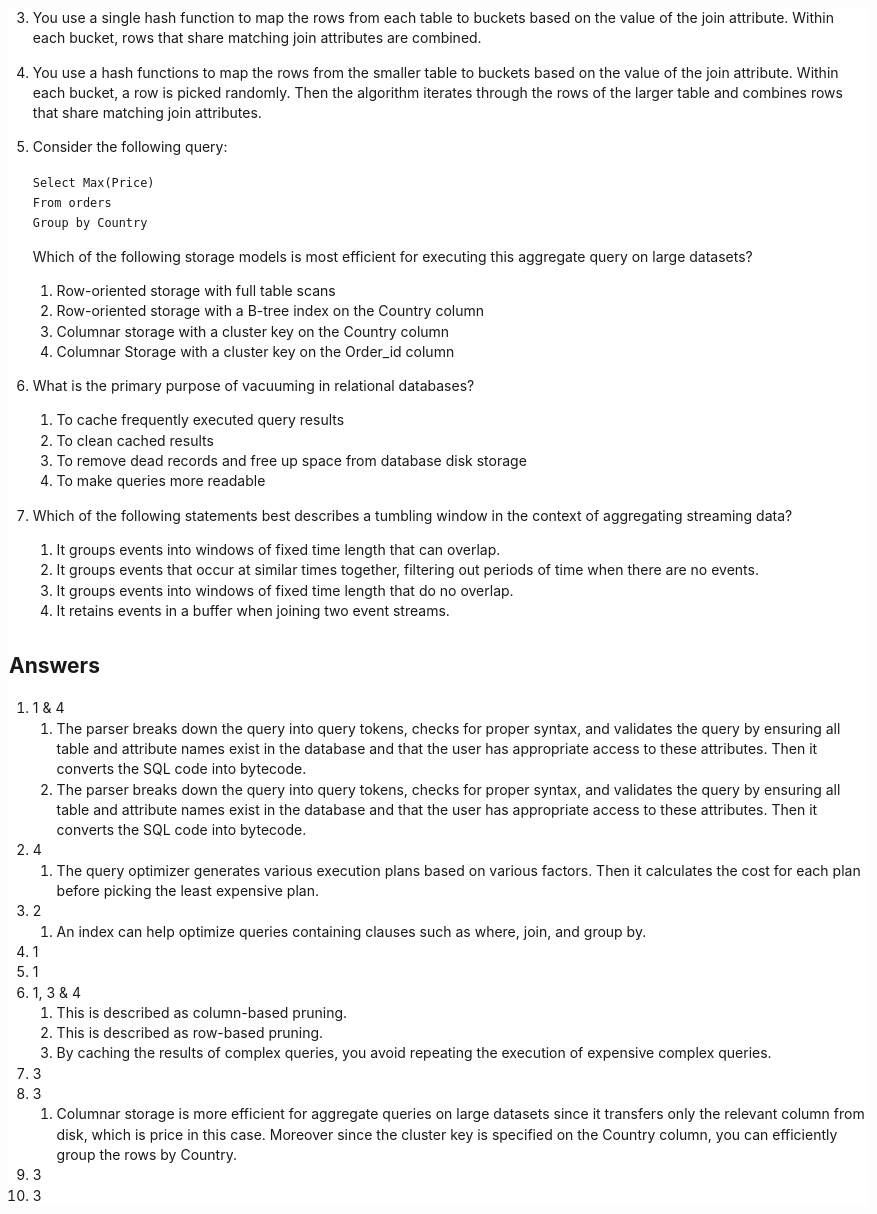    3. You use a single hash function to map the rows from each table to buckets based on the value of the join attribute. Within each bucket, rows that share matching join attributes are combined.
   4. You use a hash functions to map the rows from the smaller table to buckets based on the value of the join attribute. Within each bucket, a row is picked randomly. Then the algorithm iterates through the rows of the larger table and combines rows that share matching join attributes.
8. Consider the following query:

   ```
   Select Max(Price)
   From orders
   Group by Country
   ```

   Which of the following storage models is most efficient for executing this aggregate query on large datasets?

   1. Row-oriented storage with full table scans
   2. Row-oriented storage with a B-tree index on the Country column
   3. Columnar storage with a cluster key on the Country column
   4. Columnar Storage with a cluster key on the Order_id column

9. What is the primary purpose of vacuuming in relational databases?
   1. To cache frequently executed query results
   2. To clean cached results
   3. To remove dead records and free up space from database disk storage
   4. To make queries more readable
10. Which of the following statements best describes a tumbling window in the context of aggregating streaming data?
    1. It groups events into windows of fixed time length that can overlap.
    2. It groups events that occur at similar times together, filtering out periods of time when there are no events.
    3. It groups events into windows of fixed time length that do no overlap.
    4. It retains events in a buffer when joining two event streams.

## Answers

1. 1 & 4
   1. The parser breaks down the query into query tokens, checks for proper syntax, and validates the query by ensuring all table and attribute names exist in the database and that the user has appropriate access to these attributes. Then it converts the SQL code into bytecode.
   2. The parser breaks down the query into query tokens, checks for proper syntax, and validates the query by ensuring all table and attribute names exist in the database and that the user has appropriate access to these attributes. Then it converts the SQL code into bytecode.
2. 4
   1. The query optimizer generates various execution plans based on various factors. Then it calculates the cost for each plan before picking the least expensive plan.
3. 2
   1. An index can help optimize queries containing clauses such as where, join, and group by.
4. 1
5. 1
6. 1, 3 & 4
   1. This is described as column-based pruning.
   2. This is described as row-based pruning.
   3. By caching the results of complex queries, you avoid repeating the execution of expensive complex queries.
7. 3
8. 3
   1. Columnar storage is more efficient for aggregate queries on large datasets since it transfers only the relevant column from disk, which is price in this case. Moreover since the cluster key is specified on the Country column, you can efficiently group the rows by Country.
9. 3
10. 3
